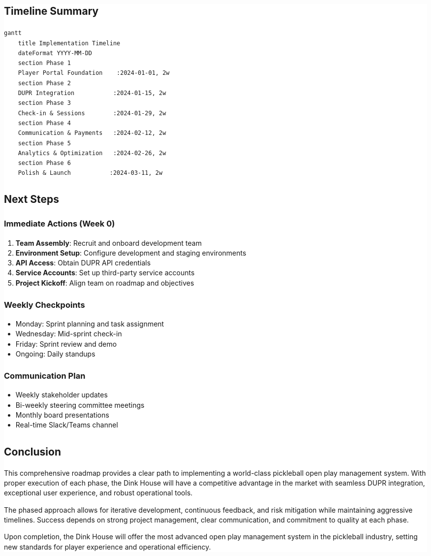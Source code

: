 ## Timeline Summary

```mermaid
gantt
    title Implementation Timeline
    dateFormat YYYY-MM-DD
    section Phase 1
    Player Portal Foundation    :2024-01-01, 2w
    section Phase 2
    DUPR Integration           :2024-01-15, 2w
    section Phase 3
    Check-in & Sessions        :2024-01-29, 2w
    section Phase 4
    Communication & Payments   :2024-02-12, 2w
    section Phase 5
    Analytics & Optimization   :2024-02-26, 2w
    section Phase 6
    Polish & Launch           :2024-03-11, 2w
```

## Next Steps

### Immediate Actions (Week 0)
1. **Team Assembly**: Recruit and onboard development team
2. **Environment Setup**: Configure development and staging environments
3. **API Access**: Obtain DUPR API credentials
4. **Service Accounts**: Set up third-party service accounts
5. **Project Kickoff**: Align team on roadmap and objectives

### Weekly Checkpoints
- Monday: Sprint planning and task assignment
- Wednesday: Mid-sprint check-in
- Friday: Sprint review and demo
- Ongoing: Daily standups

### Communication Plan
- Weekly stakeholder updates
- Bi-weekly steering committee meetings
- Monthly board presentations
- Real-time Slack/Teams channel

## Conclusion

This comprehensive roadmap provides a clear path to implementing a world-class pickleball open play management system. With proper execution of each phase, the Dink House will have a competitive advantage in the market with seamless DUPR integration, exceptional user experience, and robust operational tools.

The phased approach allows for iterative development, continuous feedback, and risk mitigation while maintaining aggressive timelines. Success depends on strong project management, clear communication, and commitment to quality at each phase.

Upon completion, the Dink House will offer the most advanced open play management system in the pickleball industry, setting new standards for player experience and operational efficiency.